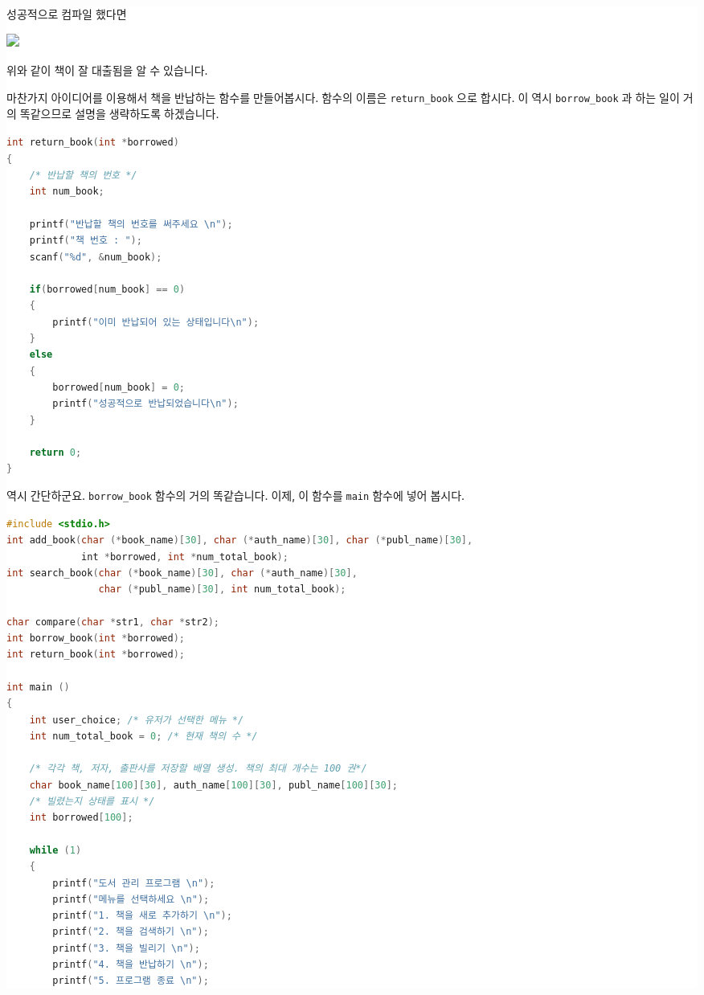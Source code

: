 
성공적으로 컴파일 했다면


![](http://img1.daumcdn.net/thumb/R1920x0/?fname=http%3A%2F%2Fcfile2.uf.tistory.com%2Fimage%2F112C861D4B6EDBE9726CA1)

위와 같이 책이 잘 대출됨을 알 수 있습니다.

마찬가지 아이디어를 이용해서 책을 반납하는 함수를 만들어봅시다. 함수의 이름은 `return_book` 으로 합시다. 이 역시 `borrow_book` 과 하는 일이 거의 똑같으므로 설명을 생략하도록 하겠습니다.

```cpp
int return_book(int *borrowed)
{
    /* 반납할 책의 번호 */
    int num_book;

    printf("반납할 책의 번호를 써주세요 \n");
    printf("책 번호 : ");
    scanf("%d", &num_book);

    if(borrowed[num_book] == 0)
    {
        printf("이미 반납되어 있는 상태입니다\n");
    }
    else
    {
        borrowed[num_book] = 0;
        printf("성공적으로 반납되었습니다\n");
    }

    return 0;
}
```


역시 간단하군요. `borrow_book` 함수의 거의 똑같습니다. 이제, 이 함수를 `main` 함수에 넣어 봅시다.

```cpp
#include <stdio.h>
int add_book(char (*book_name)[30], char (*auth_name)[30], char (*publ_name)[30],
             int *borrowed, int *num_total_book);
int search_book(char (*book_name)[30], char (*auth_name)[30],
                char (*publ_name)[30], int num_total_book);

char compare(char *str1, char *str2);
int borrow_book(int *borrowed);
int return_book(int *borrowed);

int main ()
{
    int user_choice; /* 유저가 선택한 메뉴 */
    int num_total_book = 0; /* 현재 책의 수 */

    /* 각각 책, 저자, 출판사를 저장할 배열 생성. 책의 최대 개수는 100 권*/
    char book_name[100][30], auth_name[100][30], publ_name[100][30];
    /* 빌렸는지 상태를 표시 */
    int borrowed[100];

    while (1)
    {
        printf("도서 관리 프로그램 \n");
        printf("메뉴를 선택하세요 \n");
        printf("1. 책을 새로 추가하기 \n");
        printf("2. 책을 검색하기 \n");
        printf("3. 책을 빌리기 \n");
        printf("4. 책을 반납하기 \n");
        printf("5. 프로그램 종료 \n");
```